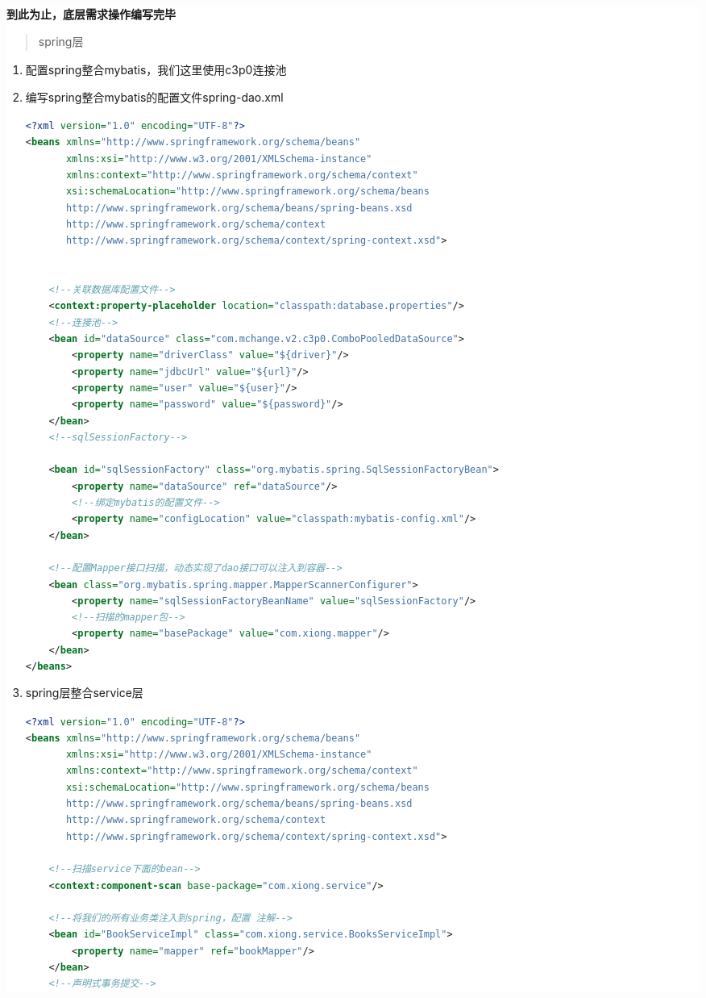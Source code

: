 

**到此为止，底层需求操作编写完毕**



> spring层

1. 配置spring整合mybatis，我们这里使用c3p0连接池

2. 编写spring整合mybatis的配置文件spring-dao.xml

   ```xml
   <?xml version="1.0" encoding="UTF-8"?>
   <beans xmlns="http://www.springframework.org/schema/beans"
          xmlns:xsi="http://www.w3.org/2001/XMLSchema-instance"
          xmlns:context="http://www.springframework.org/schema/context"
          xsi:schemaLocation="http://www.springframework.org/schema/beans
          http://www.springframework.org/schema/beans/spring-beans.xsd
          http://www.springframework.org/schema/context
          http://www.springframework.org/schema/context/spring-context.xsd">
   
   
       <!--关联数据库配置文件-->
       <context:property-placeholder location="classpath:database.properties"/>
       <!--连接池-->
       <bean id="dataSource" class="com.mchange.v2.c3p0.ComboPooledDataSource">
           <property name="driverClass" value="${driver}"/>
           <property name="jdbcUrl" value="${url}"/>
           <property name="user" value="${user}"/>
           <property name="password" value="${password}"/>
       </bean>
       <!--sqlSessionFactory-->
   
       <bean id="sqlSessionFactory" class="org.mybatis.spring.SqlSessionFactoryBean">
           <property name="dataSource" ref="dataSource"/>
           <!--绑定mybatis的配置文件-->
           <property name="configLocation" value="classpath:mybatis-config.xml"/>
       </bean>
   
       <!--配置Mapper接口扫描，动态实现了dao接口可以注入到容器-->
       <bean class="org.mybatis.spring.mapper.MapperScannerConfigurer">
           <property name="sqlSessionFactoryBeanName" value="sqlSessionFactory"/>
           <!--扫描的mapper包-->
           <property name="basePackage" value="com.xiong.mapper"/>
       </bean>
   </beans>
   ```

3. spring层整合service层

   ```xml
   <?xml version="1.0" encoding="UTF-8"?>
   <beans xmlns="http://www.springframework.org/schema/beans"
          xmlns:xsi="http://www.w3.org/2001/XMLSchema-instance"
          xmlns:context="http://www.springframework.org/schema/context"
          xsi:schemaLocation="http://www.springframework.org/schema/beans
          http://www.springframework.org/schema/beans/spring-beans.xsd
          http://www.springframework.org/schema/context
          http://www.springframework.org/schema/context/spring-context.xsd">
   
       <!--扫描service下面的bean-->
       <context:component-scan base-package="com.xiong.service"/>
   
       <!--将我们的所有业务类注入到spring，配置 注解-->
       <bean id="BookServiceImpl" class="com.xiong.service.BooksServiceImpl">
           <property name="mapper" ref="bookMapper"/>
       </bean>
       <!--声明式事务提交-->
   ```